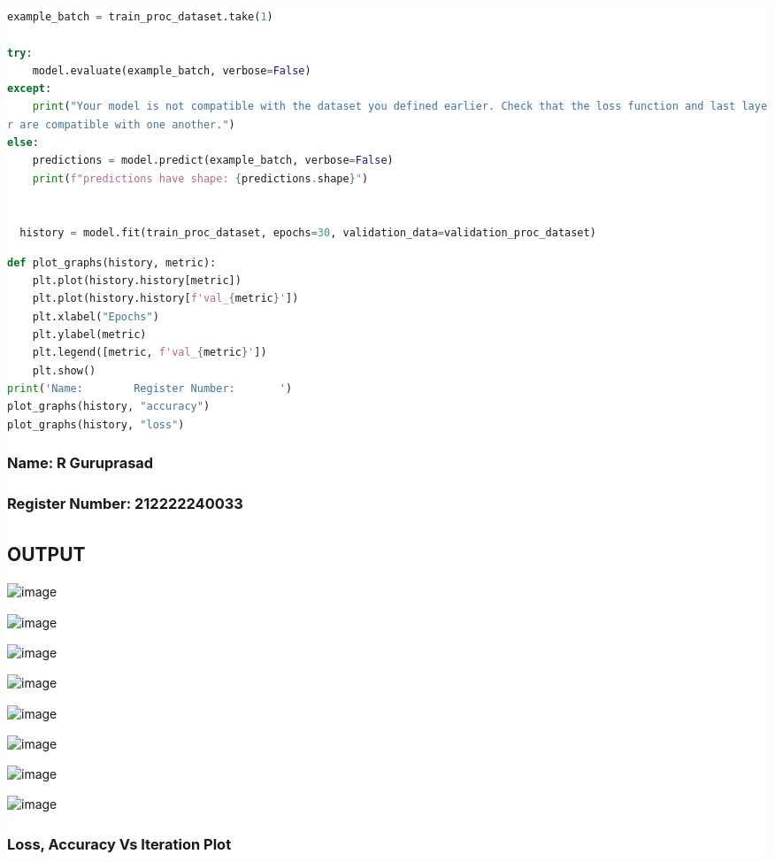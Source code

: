 ```py
example_batch = train_proc_dataset.take(1)

try:
	model.evaluate(example_batch, verbose=False)
except:
	print("Your model is not compatible with the dataset you defined earlier. Check that the loss function and last layer are compatible with one another.")
else:
	predictions = model.predict(example_batch, verbose=False)
	print(f"predictions have shape: {predictions.shape}")


  history = model.fit(train_proc_dataset, epochs=30, validation_data=validation_proc_dataset)
```
```py
def plot_graphs(history, metric):
    plt.plot(history.history[metric])
    plt.plot(history.history[f'val_{metric}'])
    plt.xlabel("Epochs")
    plt.ylabel(metric)
    plt.legend([metric, f'val_{metric}'])
    plt.show()
print('Name:        Register Number:       ')
plot_graphs(history, "accuracy")
plot_graphs(history, "loss")
```
### Name: R Guruprasad
### Register Number: 212222240033

## OUTPUT

![image](https://github.com/user-attachments/assets/2af99f27-38a0-42f9-ab03-453fc9ae2ae3)

![image](https://github.com/user-attachments/assets/cfaf3802-1117-4f9d-b3ca-e63cc7ea1db4)

![image](https://github.com/user-attachments/assets/1d9ea53a-9fcd-43f7-a812-12e910847de0)

![image](https://github.com/user-attachments/assets/60909e8a-074c-4b08-89c6-bacbe953d7c1)

![image](https://github.com/user-attachments/assets/069e85fa-b8af-4edb-92f9-e25a7e1a1d5f)

![image](https://github.com/user-attachments/assets/12e4636f-22d5-47ea-bfd0-fe38542e3afe)

![image](https://github.com/user-attachments/assets/27951e74-210a-46e0-8f1f-674f94ede238)

![image](https://github.com/user-attachments/assets/37f09511-3ba3-45f3-8652-5936f347f857)

### Loss, Accuracy Vs Iteration Plot

